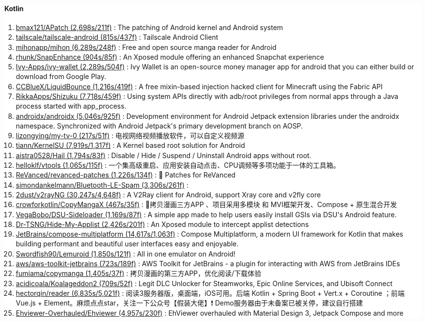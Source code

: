 #### Kotlin
1. [bmax121/APatch (2,698s/211f)](https://github.com/bmax121/APatch) : The patching of Android kernel and Android system
2. [tailscale/tailscale-android (815s/437f)](https://github.com/tailscale/tailscale-android) : Tailscale Android Client
3. [mihonapp/mihon (6,289s/248f)](https://github.com/mihonapp/mihon) : Free and open source manga reader for Android
4. [rhunk/SnapEnhance (904s/85f)](https://github.com/rhunk/SnapEnhance) : An Xposed module offering an enhanced Snapchat experience
5. [Ivy-Apps/ivy-wallet (2,289s/504f)](https://github.com/Ivy-Apps/ivy-wallet) : Ivy Wallet is an open-source money manager app for android that you can either build or download from Google Play.
6. [CCBlueX/LiquidBounce (1,216s/419f)](https://github.com/CCBlueX/LiquidBounce) : A free mixin-based injection hacked client for Minecraft using the Fabric API
7. [RikkaApps/Shizuku (7,718s/459f)](https://github.com/RikkaApps/Shizuku) : Using system APIs directly with adb/root privileges from normal apps through a Java process started with app_process.
8. [androidx/androidx (5,046s/925f)](https://github.com/androidx/androidx) : Development environment for Android Jetpack extension libraries under the androidx namespace. Synchronized with Android Jetpack's primary development branch on AOSP.
9. [lizongying/my-tv-0 (217s/51f)](https://github.com/lizongying/my-tv-0) : 电视网络视频播放软件，可以自定义视频源
10. [tiann/KernelSU (7,919s/1,317f)](https://github.com/tiann/KernelSU) : A Kernel based root solution for Android
11. [aistra0528/Hail (1,794s/83f)](https://github.com/aistra0528/Hail) : Disable / Hide / Suspend / Uninstall Android apps without root.
12. [helloklf/vtools (1,065s/115f)](https://github.com/helloklf/vtools) : 一个集高级重启、应用安装自动点击、CPU调频等多项功能于一体的工具箱。
13. [ReVanced/revanced-patches (1,226s/134f)](https://github.com/ReVanced/revanced-patches) : 🧩 Patches for ReVanced
14. [simondankelmann/Bluetooth-LE-Spam (3,306s/261f)](https://github.com/simondankelmann/Bluetooth-LE-Spam) : 
15. [2dust/v2rayNG (30,247s/4,648f)](https://github.com/2dust/v2rayNG) : A V2Ray client for Android, support Xray core and v2fly core
16. [crowforkotlin/CopyMangaX (467s/35f)](https://github.com/crowforkotlin/CopyMangaX) : 🚀拷贝漫画三方APP 、项目采用多模块 和 MVI框架开发、Compose + 原生混合开发
17. [VegaBobo/DSU-Sideloader (1,169s/87f)](https://github.com/VegaBobo/DSU-Sideloader) : A simple app made to help users easily install GSIs via DSU's Android feature.
18. [Dr-TSNG/Hide-My-Applist (2,426s/201f)](https://github.com/Dr-TSNG/Hide-My-Applist) : An Xposed module to intercept applist detections
19. [JetBrains/compose-multiplatform (14,617s/1,063f)](https://github.com/JetBrains/compose-multiplatform) : Compose Multiplatform, a modern UI framework for Kotlin that makes building performant and beautiful user interfaces easy and enjoyable.
20. [Swordfish90/Lemuroid (1,850s/121f)](https://github.com/Swordfish90/Lemuroid) : All in one emulator on Android!
21. [aws/aws-toolkit-jetbrains (723s/189f)](https://github.com/aws/aws-toolkit-jetbrains) : AWS Toolkit for JetBrains - a plugin for interacting with AWS from JetBrains IDEs
22. [fumiama/copymanga (1,405s/37f)](https://github.com/fumiama/copymanga) : 拷贝漫画的第三方APP，优化阅读/下载体验
23. [acidicoala/Koalageddon2 (709s/52f)](https://github.com/acidicoala/Koalageddon2) : Legit DLC Unlocker for Steamworks, Epic Online Services, and Ubisoft Connect
24. [hectorqin/reader (6,835s/5,021f)](https://github.com/hectorqin/reader) : 阅读3服务器版，桌面端，iOS可用。后端 Kotlin + Spring Boot + Vert.x + Coroutine ；前端 Vue.js + Element。麻烦点点star，关注一下公众号【假装大佬】❗️ Demo服务器由于未备案已被关停，建议自行搭建
25. [Ehviewer-Overhauled/Ehviewer (4,957s/230f)](https://github.com/Ehviewer-Overhauled/Ehviewer) : EhViewer overhauled with Material Design 3, Jetpack Compose and more

